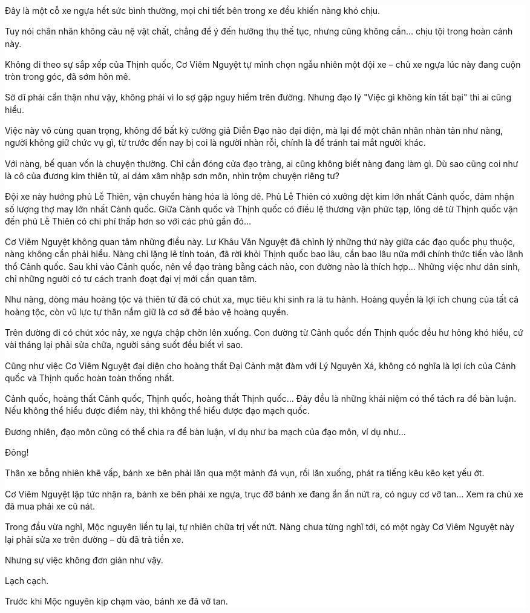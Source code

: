 Đây là một cỗ xe ngựa hết sức bình thường, mọi chi tiết bên trong xe đều khiến nàng khó chịu.

Tuy nói chân nhân không câu nệ vật chất, chẳng để ý đến hưởng thụ thế tục, nhưng cũng không cần... chịu tội trong hoàn cảnh này.

Không đi theo sự sắp xếp của Thịnh quốc, Cơ Viêm Nguyệt tự mình chọn ngẫu nhiên một đội xe – chủ xe ngựa lúc này đang cuộn tròn trong góc, đã sớm hôn mê.

Sở dĩ phải cẩn thận như vậy, không phải vì lo sợ gặp nguy hiểm trên đường. Nhưng đạo lý "Việc gì không kín tất bại" thì ai cũng hiểu.

Việc này vô cùng quan trọng, không để bất kỳ cường giả Diễn Đạo nào đại diện, mà lại để một chân nhân nhàn tản như nàng, người không giữ chức vụ gì, từ trước đến nay bị coi là người nhàn rỗi, chính là để tránh tai mắt người khác.

Với nàng, bế quan vốn là chuyện thường. Chỉ cần đóng cửa đạo tràng, ai cũng không biết nàng đang làm gì. Dù sao cũng coi như là cô của đương kim thiên tử, ai dám xâm nhập sơn môn, nhìn trộm chuyện riêng tư?

Đội xe này hướng phủ Lễ Thiên, vận chuyển hàng hóa là lông dê. Phủ Lễ Thiên có xưởng dệt kim lớn nhất Cảnh quốc, đảm nhận số lượng thợ may lớn nhất Cảnh quốc. Giữa Cảnh quốc và Thịnh quốc có điều lệ thương vận phức tạp, lông dê từ Thịnh quốc vận đến phủ Lễ Thiên có chi phí thấp hơn so với các phủ gần đó…

Cơ Viêm Nguyệt không quan tâm những điều này. Lư Khâu Văn Nguyệt đã chỉnh lý những thứ này giữa các đạo quốc phụ thuộc, nàng không cần phải hiểu. Nàng chỉ lặng lẽ tính toán, đã rời khỏi Thịnh quốc bao lâu, cần bao lâu nữa mới chính thức tiến vào lãnh thổ Cảnh quốc. Sau khi vào Cảnh quốc, nên về đạo tràng bằng cách nào, con đường nào là thích hợp… Những việc như dân sinh, chỉ những người có tư cách tranh đoạt đại vị mới cần quan tâm.

Như nàng, dòng máu hoàng tộc và thiên tử đã có chút xa, mục tiêu khi sinh ra là tu hành. Hoàng quyền là lợi ích chung của tất cả hoàng tộc, còn vũ lực tự thân nắm giữ là cơ sở để bảo vệ hoàng quyền.

Trên đường đi có chút xóc nảy, xe ngựa chập chờn lên xuống. Con đường từ Cảnh quốc đến Thịnh quốc đều hư hỏng khó hiểu, cứ vài tháng lại phải sửa chữa, người sáng suốt đều biết vì sao.

Cũng như việc Cơ Viêm Nguyệt đại diện cho hoàng thất Đại Cảnh mật đàm với Lý Nguyên Xá, không có nghĩa là lợi ích của Cảnh quốc và Thịnh quốc hoàn toàn thống nhất.

Cảnh quốc, hoàng thất Cảnh quốc, Thịnh quốc, hoàng thất Thịnh quốc… Đây đều là những khái niệm có thể tách ra để bàn luận. Nếu không thể hiểu được điểm này, thì không thể hiểu được đạo mạch quốc.

Đương nhiên, đạo môn cũng có thể chia ra để bàn luận, ví dụ như ba mạch của đạo môn, ví dụ như…

Đông!

Thân xe bỗng nhiên khẽ vấp, bánh xe bên phải lăn qua một mảnh đá vụn, rồi lăn xuống, phát ra tiếng kêu kẽo kẹt yếu ớt.

Cơ Viêm Nguyệt lập tức nhận ra, bánh xe bên phải xe ngựa, trục đỡ bánh xe đang ẩn ẩn nứt ra, có nguy cơ vỡ tan… Xem ra chủ xe đã mua phải xe cũ nát.

Trong đầu vừa nghĩ, Mộc nguyên liền tụ lại, tự nhiên chữa trị vết nứt. Nàng chưa từng nghĩ tới, có một ngày Cơ Viêm Nguyệt này lại phải sửa xe trên đường – dù đã trả tiền xe.

Nhưng sự việc không đơn giản như vậy.

Lạch cạch.

Trước khi Mộc nguyên kịp chạm vào, bánh xe đã vỡ tan.
